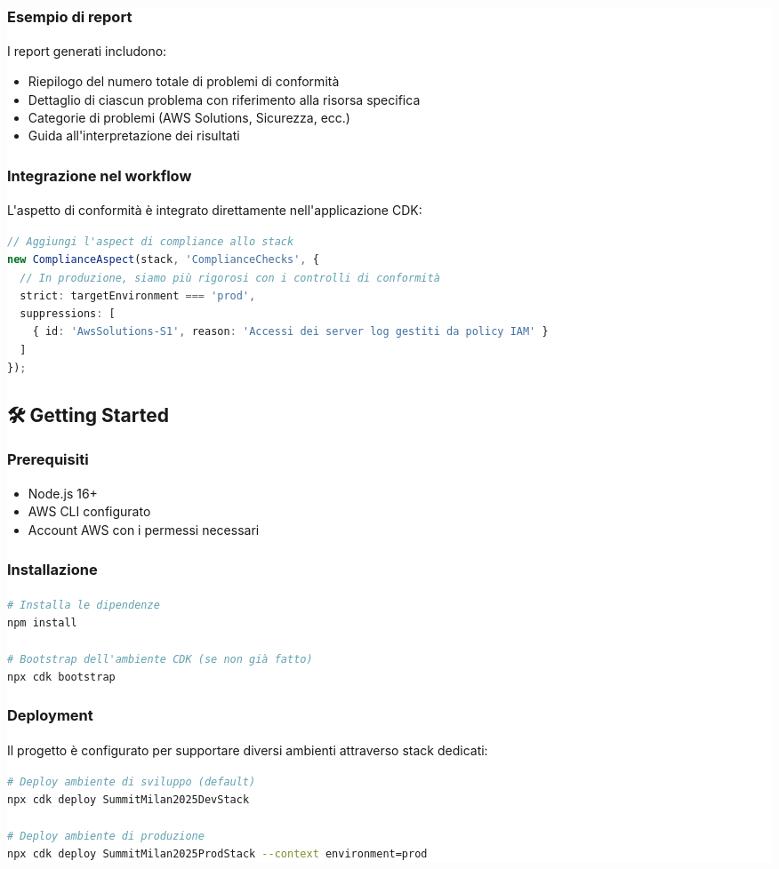 ### Esempio di report

I report generati includono:

- Riepilogo del numero totale di problemi di conformità
- Dettaglio di ciascun problema con riferimento alla risorsa specifica
- Categorie di problemi (AWS Solutions, Sicurezza, ecc.)
- Guida all'interpretazione dei risultati

### Integrazione nel workflow

L'aspetto di conformità è integrato direttamente nell'applicazione CDK:

```typescript
// Aggiungi l'aspect di compliance allo stack
new ComplianceAspect(stack, 'ComplianceChecks', {
  // In produzione, siamo più rigorosi con i controlli di conformità
  strict: targetEnvironment === 'prod',
  suppressions: [
    { id: 'AwsSolutions-S1', reason: 'Accessi dei server log gestiti da policy IAM' }
  ]
});
```

## 🛠️ Getting Started

### Prerequisiti

- Node.js 16+
- AWS CLI configurato
- Account AWS con i permessi necessari

### Installazione

```bash
# Installa le dipendenze
npm install

# Bootstrap dell'ambiente CDK (se non già fatto)
npx cdk bootstrap
```

### Deployment

Il progetto è configurato per supportare diversi ambienti attraverso stack dedicati:

```bash
# Deploy ambiente di sviluppo (default)
npx cdk deploy SummitMilan2025DevStack

# Deploy ambiente di produzione
npx cdk deploy SummitMilan2025ProdStack --context environment=prod
```
